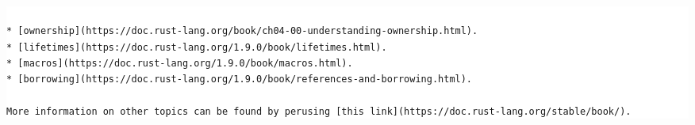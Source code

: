 ```
  
* [ownership](https://doc.rust-lang.org/book/ch04-00-understanding-ownership.html).   
* [lifetimes](https://doc.rust-lang.org/1.9.0/book/lifetimes.html).   
* [macros](https://doc.rust-lang.org/1.9.0/book/macros.html).   
* [borrowing](https://doc.rust-lang.org/1.9.0/book/references-and-borrowing.html).   
  
More information on other topics can be found by perusing [this link](https://doc.rust-lang.org/stable/book/).
